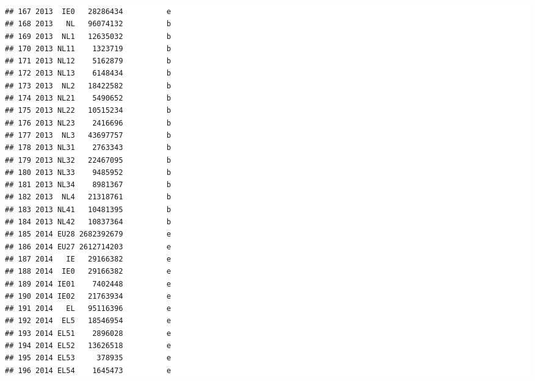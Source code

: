     ## 167 2013  IE0   28286434          e
    ## 168 2013   NL   96074132          b
    ## 169 2013  NL1   12635032          b
    ## 170 2013 NL11    1323719          b
    ## 171 2013 NL12    5162879          b
    ## 172 2013 NL13    6148434          b
    ## 173 2013  NL2   18422582          b
    ## 174 2013 NL21    5490652          b
    ## 175 2013 NL22   10515234          b
    ## 176 2013 NL23    2416696          b
    ## 177 2013  NL3   43697757          b
    ## 178 2013 NL31    2763343          b
    ## 179 2013 NL32   22467095          b
    ## 180 2013 NL33    9485952          b
    ## 181 2013 NL34    8981367          b
    ## 182 2013  NL4   21318761          b
    ## 183 2013 NL41   10481395          b
    ## 184 2013 NL42   10837364          b
    ## 185 2014 EU28 2682392679          e
    ## 186 2014 EU27 2612714203          e
    ## 187 2014   IE   29166382          e
    ## 188 2014  IE0   29166382          e
    ## 189 2014 IE01    7402448          e
    ## 190 2014 IE02   21763934          e
    ## 191 2014   EL   95116396          e
    ## 192 2014  EL5   18546954          e
    ## 193 2014 EL51    2896028          e
    ## 194 2014 EL52   13626518          e
    ## 195 2014 EL53     378935          e
    ## 196 2014 EL54    1645473          e